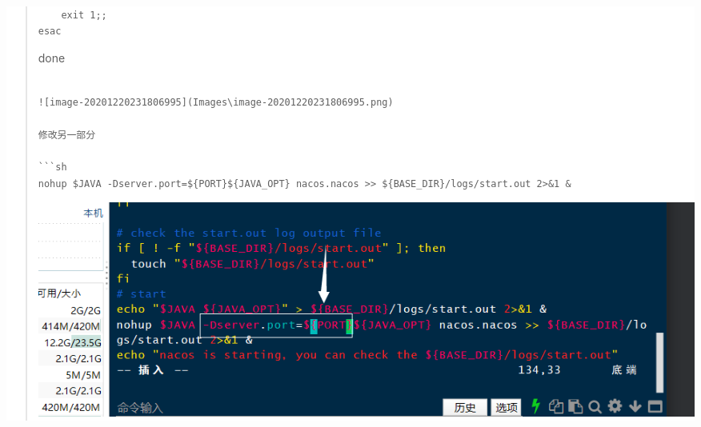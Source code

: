 >         exit 1;;
>     esac
> done
> ```
>
> ![image-20201220231806995](Images\image-20201220231806995.png)
>
> 修改另一部分
>
> ```sh
> nohup $JAVA -Dserver.port=${PORT}${JAVA_OPT} nacos.nacos >> ${BASE_DIR}/logs/start.out 2>&1 &
> ```
>
> 
>
> ![image-20201220231322371](Images\image-20201220231322371.png)
>
> 
